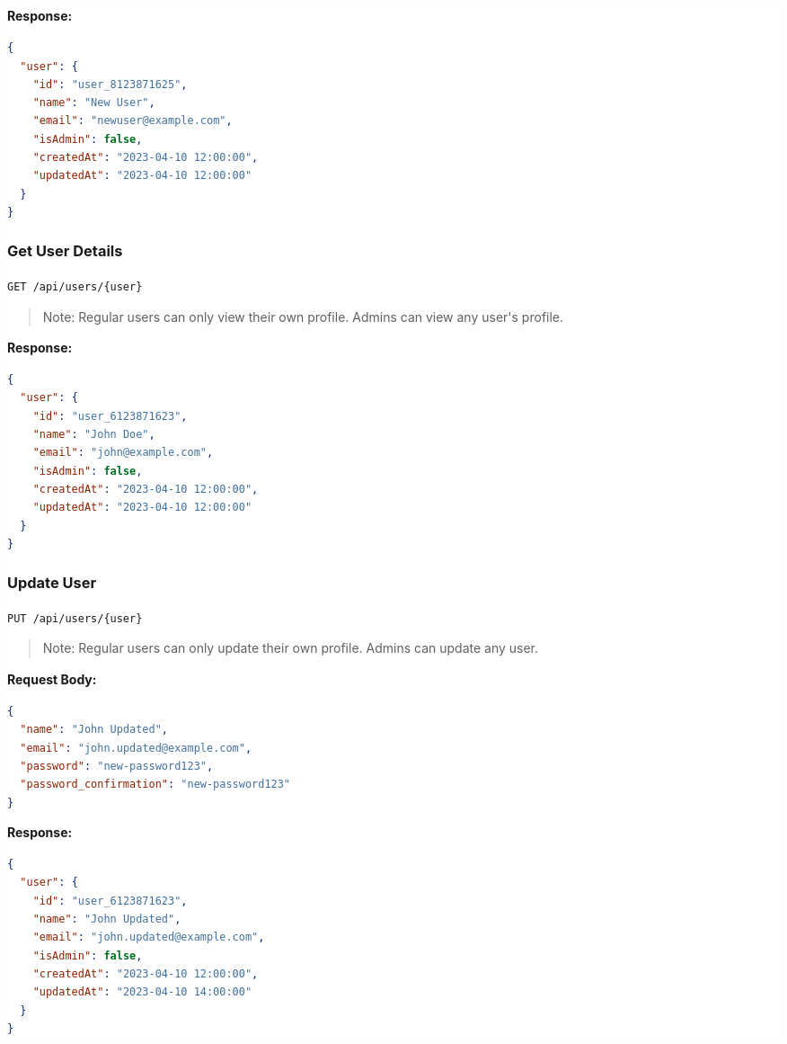 **Response:**
```json
{
  "user": {
    "id": "user_8123871625",
    "name": "New User",
    "email": "newuser@example.com",
    "isAdmin": false,
    "createdAt": "2023-04-10 12:00:00",
    "updatedAt": "2023-04-10 12:00:00"
  }
}
```

### Get User Details

```
GET /api/users/{user}
```

> Note: Regular users can only view their own profile. Admins can view any user's profile.

**Response:**
```json
{
  "user": {
    "id": "user_6123871623",
    "name": "John Doe",
    "email": "john@example.com",
    "isAdmin": false,
    "createdAt": "2023-04-10 12:00:00",
    "updatedAt": "2023-04-10 12:00:00"
  }
}
```

### Update User

```
PUT /api/users/{user}
```

> Note: Regular users can only update their own profile. Admins can update any user.

**Request Body:**
```json
{
  "name": "John Updated",
  "email": "john.updated@example.com",
  "password": "new-password123",
  "password_confirmation": "new-password123"
}
```

**Response:**
```json
{
  "user": {
    "id": "user_6123871623",
    "name": "John Updated",
    "email": "john.updated@example.com",
    "isAdmin": false,
    "createdAt": "2023-04-10 12:00:00",
    "updatedAt": "2023-04-10 14:00:00"
  }
}
```
